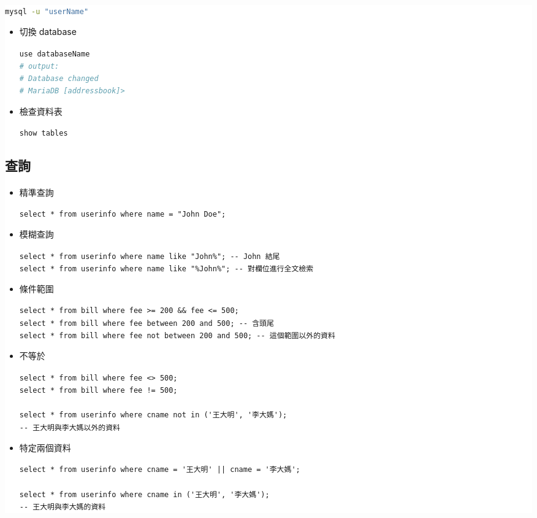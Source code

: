   ```bash
  mysql -u "userName" 
  ```

- 切換 database

  ```bash
  use databaseName
  # output:
  # Database changed
  # MariaDB [addressbook]>
  ```

- 檢查資料表

  ```bash
  show tables
  ```

## 查詢

- 精準查詢

  ```mysql
  select * from userinfo where name = "John Doe";
  ```

- 模糊查詢

  ```mysql
  select * from userinfo where name like "John%"; -- John 結尾
  select * from userinfo where name like "%John%"; -- 對欄位進行全文檢索
  ```

- 條件範圍

  ```mysql
  select * from bill where fee >= 200 && fee <= 500;
  select * from bill where fee between 200 and 500; -- 含頭尾
  select * from bill where fee not between 200 and 500; -- 這個範圍以外的資料
  ```

- 不等於

  ```mysql
  select * from bill where fee <> 500;
  select * from bill where fee != 500;
  
  select * from userinfo where cname not in ('王大明', '李大媽');
  -- 王大明與李大媽以外的資料
  ```

- 特定兩個資料

  ```mysql
  select * from userinfo where cname = '王大明' || cname = '李大媽';
  
  select * from userinfo where cname in ('王大明', '李大媽');
  -- 王大明與李大媽的資料
  ```
